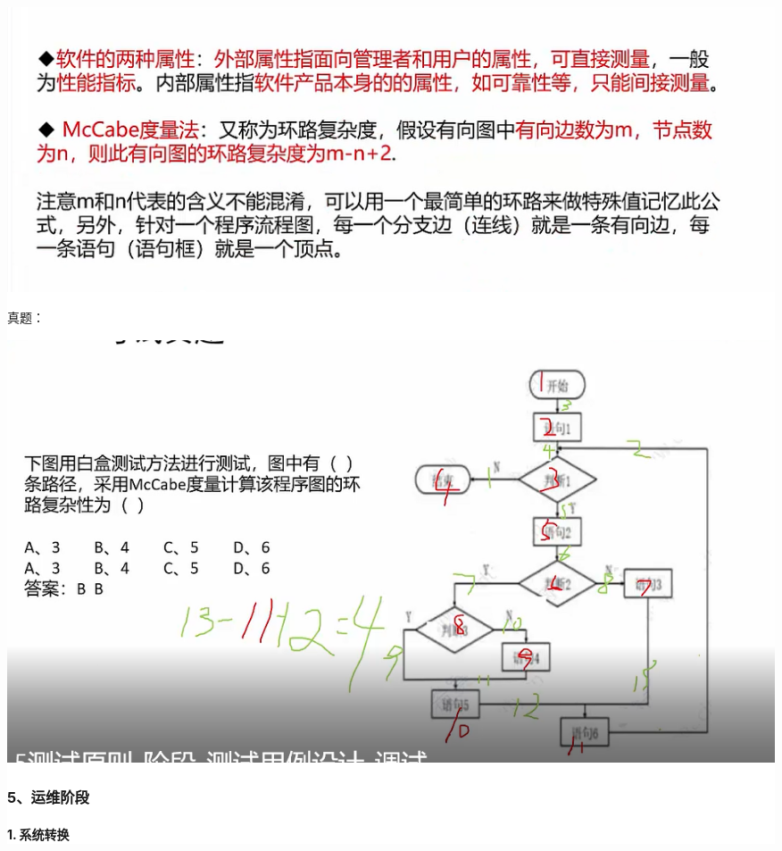 ![image-20250502143549175](%E5%8D%81%E3%80%81%E8%BD%AF%E4%BB%B6%E5%B7%A5%E7%A8%8B%E5%9F%BA%E7%A1%80%E7%9F%A5%E8%AF%86.assets/image-20250502143549175.png)

真题：

![image-20250502143615381](%E5%8D%81%E3%80%81%E8%BD%AF%E4%BB%B6%E5%B7%A5%E7%A8%8B%E5%9F%BA%E7%A1%80%E7%9F%A5%E8%AF%86.assets/image-20250502143615381.png)



### 5、运维阶段

#### 1. 系统转换
